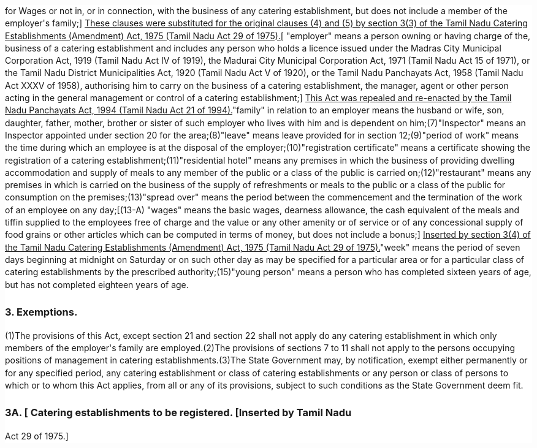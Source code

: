 for Wages or not in, or in connection, with the business of any catering
establishment, but does not include a member of the employer's family;] [These
clauses were substituted for the original clauses (4) and (5) by section 3(3)
of the Tamil Nadu Catering Establishments (Amendment) Act, 1975 (Tamil Nadu
Act 29 of 1975).](5)[ "employer" means a person owning or having charge of
the, business of a catering establishment and includes any person who holds a
licence issued under the Madras City Municipal Corporation Act, 1919 (Tamil
Nadu Act IV of 1919), the Madurai City Municipal Corporation Act, 1971 (Tamil
Nadu Act 15 of 1971), or the Tamil Nadu District Municipalities Act, 1920
(Tamil Nadu Act V of 1920), or the Tamil Nadu Panchayats Act, 1958 (Tamil Nadu
Act XXXV of 1958), authorising him to carry on the business of a catering
establishment, the manager, agent or other person acting in the general
management or control of a catering establishment;] [This Act was repealed and
re-enacted by the Tamil Nadu Panchayats Act, 1994 (Tamil Nadu Act 21 of
1994).](6)"family" in relation to an employer means the husband or wife, son,
daughter, father, mother, brother or sister of such employer who lives with
him and is dependent on him;(7)"Inspector" means an Inspector appointed under
section 20 for the area;(8)"leave" means leave provided for in section
12;(9)"period of work" means the time during which an employee is at the
disposal of the employer;(10)"registration certificate" means a certificate
showing the registration of a catering establishment;(11)"residential hotel"
means any premises in which the business of providing dwelling accommodation
and supply of meals to any member of the public or a class of the public is
carried on;(12)"restaurant" means any premises in which is carried on the
business of the supply of refreshments or meals to the public or a class of
the public for consumption on the premises;(13)"spread over" means the period
between the commencement and the termination of the work of an employee on any
day;[(13-A) "wages" means the basic wages, dearness allowance, the cash
equivalent of the meals and tiffin supplied to the employees free of charge
and the value or any other amenity or of service or of any concessional supply
of food grains or other articles which can be computed in terms of money, but
does not include a bonus;] [Inserted by section 3(4) of the Tamil Nadu
Catering Establishments (Amendment) Act, 1975 (Tamil Nadu Act 29 of
1975).](14)"week" means the period of seven days beginning at midnight on
Saturday or on such other day as may be specified for a particular area or for
a particular class of catering establishments by the prescribed
authority;(15)"young person" means a person who has completed sixteen years of
age, but has not completed eighteen years of age.

### 3. Exemptions.

(1)The provisions of this Act, except section 21 and section 22 shall not
apply do any catering establishment in which only members of the employer's
family are employed.(2)The provisions of sections 7 to 11 shall not apply to
the persons occupying positions of management in catering
establishments.(3)The State Government may, by notification, exempt either
permanently or for any specified period, any catering establishment or class
of catering establishments or any person or class of persons to which or to
whom this Act applies, from all or any of its provisions, subject to such
conditions as the State Government deem fit.

### 3A. [ Catering establishments to be registered. [Inserted by Tamil Nadu
Act 29 of 1975.]
